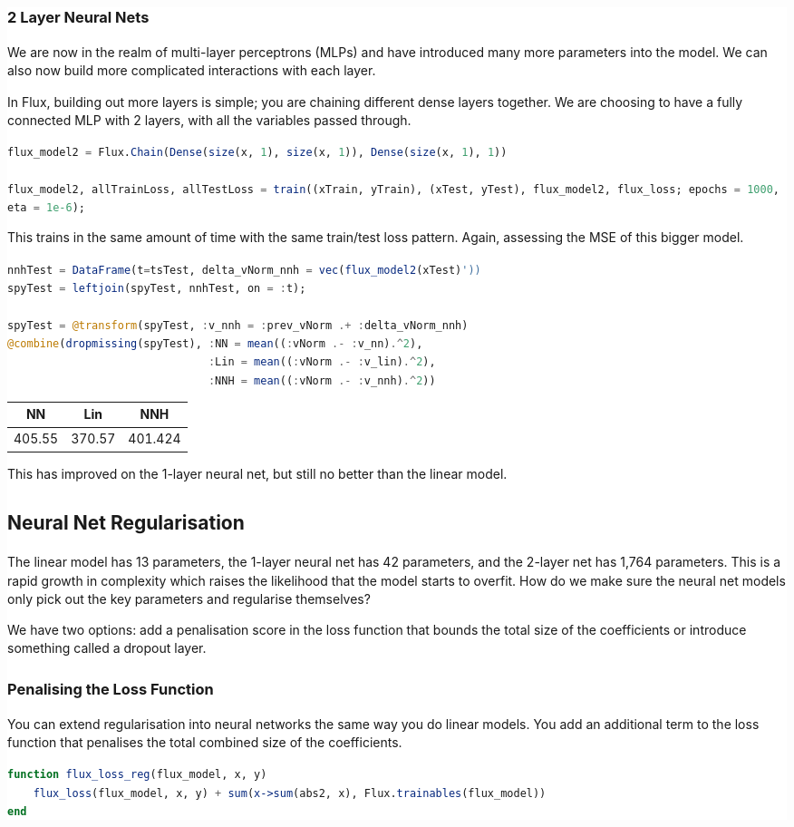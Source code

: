 ### 2 Layer Neural Nets

We are now in the realm of multi-layer perceptrons (MLPs) and have introduced many more parameters into the model. We can also now build more complicated interactions with each layer. 

In Flux, building out more layers is simple; you are chaining different dense layers together. We are choosing to have a fully connected MLP with 2 layers, with all the variables passed through. 

```julia
flux_model2 = Flux.Chain(Dense(size(x, 1), size(x, 1)), Dense(size(x, 1), 1))

flux_model2, allTrainLoss, allTestLoss = train((xTrain, yTrain), (xTest, yTest), flux_model2, flux_loss; epochs = 1000, eta = 1e-6);
```

This trains in the same amount of time with the same train/test loss pattern. Again, assessing the MSE of this bigger model. 

```julia
nnhTest = DataFrame(t=tsTest, delta_vNorm_nnh = vec(flux_model2(xTest)'))
spyTest = leftjoin(spyTest, nnhTest, on = :t);

spyTest = @transform(spyTest, :v_nnh = :prev_vNorm .+ :delta_vNorm_nnh)
@combine(dropmissing(spyTest), :NN = mean((:vNorm .- :v_nn).^2), 
                               :Lin = mean((:vNorm .- :v_lin).^2),
                               :NNH = mean((:vNorm .- :v_nnh).^2))
```

| NN | Lin | NNH
|----|-----|-----|
|405.55|370.57| 401.424 |

This has improved on the 1-layer neural net, but still no better than the linear model. 

## Neural Net Regularisation

The linear model has 13 parameters, the 1-layer neural net has 42 parameters, and the 2-layer net has 1,764 parameters. This is a rapid growth in complexity which raises the likelihood that the model starts to overfit. How do we make sure the neural net models only pick out the key parameters and regularise themselves? 

We have two options: add a penalisation score in the loss function that bounds the total size of the coefficients or introduce something called a dropout layer. 

### Penalising the Loss Function 

You can extend regularisation into neural networks the same way you do linear models. You add an additional term to the loss function that penalises the total combined size of the coefficients.

```julia
function flux_loss_reg(flux_model, x, y)
    flux_loss(flux_model, x, y) + sum(x->sum(abs2, x), Flux.trainables(flux_model))
end
```
